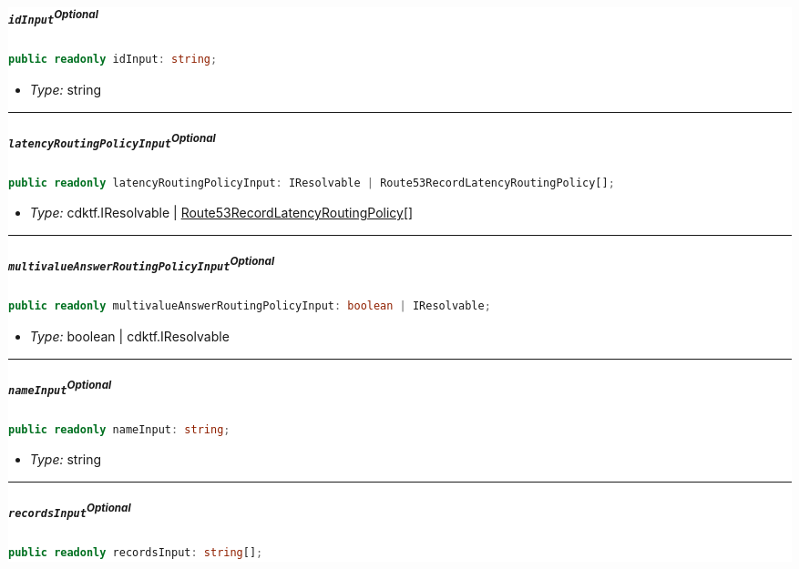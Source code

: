 
##### `idInput`<sup>Optional</sup> <a name="idInput" id="@cdktf/aws-cdk.route53Record.Route53Record.property.idInput"></a>

```typescript
public readonly idInput: string;
```

- *Type:* string

---

##### `latencyRoutingPolicyInput`<sup>Optional</sup> <a name="latencyRoutingPolicyInput" id="@cdktf/aws-cdk.route53Record.Route53Record.property.latencyRoutingPolicyInput"></a>

```typescript
public readonly latencyRoutingPolicyInput: IResolvable | Route53RecordLatencyRoutingPolicy[];
```

- *Type:* cdktf.IResolvable | <a href="#@cdktf/aws-cdk.route53Record.Route53RecordLatencyRoutingPolicy">Route53RecordLatencyRoutingPolicy</a>[]

---

##### `multivalueAnswerRoutingPolicyInput`<sup>Optional</sup> <a name="multivalueAnswerRoutingPolicyInput" id="@cdktf/aws-cdk.route53Record.Route53Record.property.multivalueAnswerRoutingPolicyInput"></a>

```typescript
public readonly multivalueAnswerRoutingPolicyInput: boolean | IResolvable;
```

- *Type:* boolean | cdktf.IResolvable

---

##### `nameInput`<sup>Optional</sup> <a name="nameInput" id="@cdktf/aws-cdk.route53Record.Route53Record.property.nameInput"></a>

```typescript
public readonly nameInput: string;
```

- *Type:* string

---

##### `recordsInput`<sup>Optional</sup> <a name="recordsInput" id="@cdktf/aws-cdk.route53Record.Route53Record.property.recordsInput"></a>

```typescript
public readonly recordsInput: string[];
```
